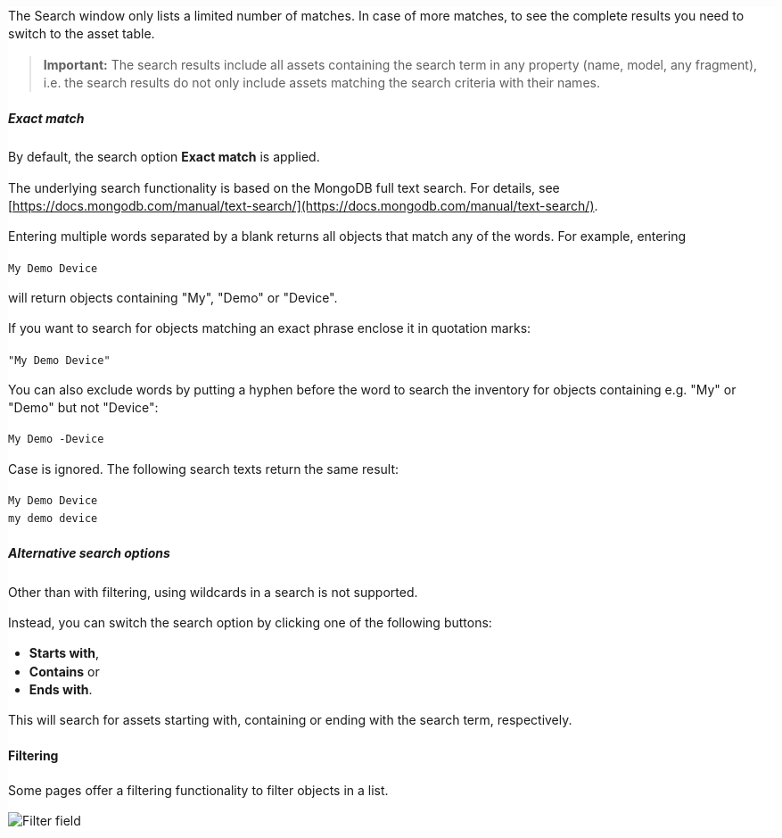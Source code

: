 The Search window only lists a limited number of matches. In case of more matches, to see the complete results you need to switch to the asset table.

>**Important:** The search results include all assets containing the search term in any property (name, model, any fragment), i.e. the search results do not only include assets matching the search criteria with their names.

##### Exact match

By default, the search option **Exact match** is applied.

The underlying search functionality is based on the MongoDB full text search. For details, see [https://docs.mongodb.com/manual/text-search/](https://docs.mongodb.com/manual/text-search/).

Entering multiple words separated by a blank returns all objects that match any of the words. For example, entering

```text
My Demo Device
```

will return objects containing "My", "Demo" or "Device".

If you want to search for objects matching an exact phrase enclose it in quotation marks:

```text
"My Demo Device"
```

You can also exclude words by putting a hyphen before the word to search the inventory for objects containing e.g. "My" or "Demo" but not "Device":

```text
My Demo -Device
```

Case is ignored. The following search texts return the same result:

```text
My Demo Device
my demo device
```

##### Alternative search options

Other than with filtering, using wildcards in a search is not supported.

Instead, you can switch the search option by clicking one of the following buttons:

* **Starts with**,
* **Contains** or
* **Ends with**.

This will search for assets starting with, containing or ending with the search term, respectively.

<a name="filtering"></a>
#### Filtering

Some pages offer a filtering functionality to filter objects in a list.


![Filter field](/images/users-guide/getting-started/getting-started-filtering.png)
